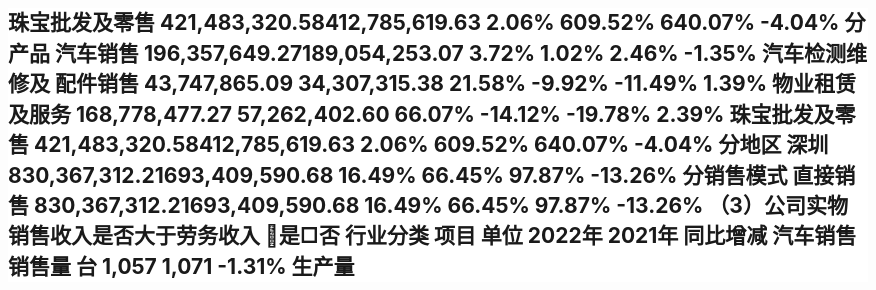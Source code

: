 珠宝批发及零售
421,483,320.58412,785,619.63
2.06%
609.52%
640.07%
-4.04%
分产品
汽车销售
196,357,649.27189,054,253.07
3.72%
1.02%
2.46%
-1.35%
汽车检测维修及
配件销售
43,747,865.09
34,307,315.38
21.58%
-9.92%
-11.49%
1.39%
物业租赁及服务
168,778,477.27
57,262,402.60
66.07%
-14.12%
-19.78%
2.39%
珠宝批发及零售
421,483,320.58412,785,619.63
2.06%
609.52%
640.07%
-4.04%
分地区
深圳
830,367,312.21693,409,590.68
16.49%
66.45%
97.87%
-13.26%
分销售模式
直接销售
830,367,312.21693,409,590.68
16.49%
66.45%
97.87%
-13.26%
（3）公司实物销售收入是否大于劳务收入
是□否
行业分类
项目
单位
2022年
2021年
同比增减
汽车销售
销售量
台
1,057
1,071
-1.31%
生产量
-